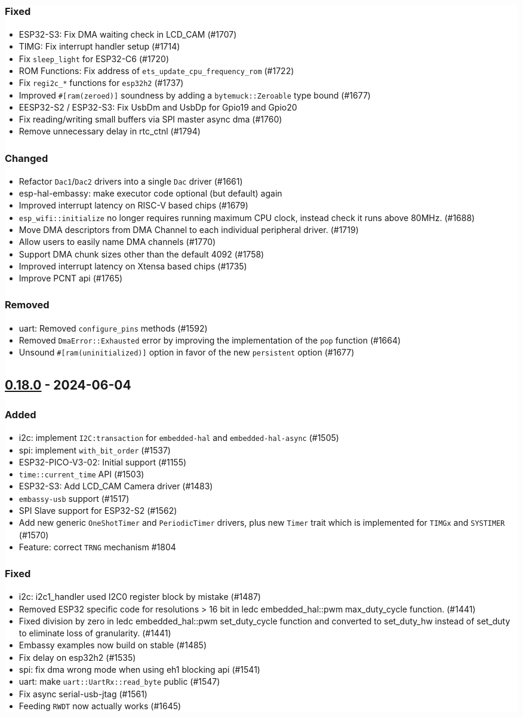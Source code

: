 ### Fixed

- ESP32-S3: Fix DMA waiting check in LCD_CAM (#1707)
- TIMG: Fix interrupt handler setup (#1714)
- Fix `sleep_light` for ESP32-C6 (#1720)
- ROM Functions: Fix address of `ets_update_cpu_frequency_rom` (#1722)
- Fix `regi2c_*` functions for `esp32h2` (#1737)
- Improved `#[ram(zeroed)]` soundness by adding a `bytemuck::Zeroable` type bound (#1677)
- EESP32-S2 / ESP32-S3: Fix UsbDm and UsbDp for Gpio19 and Gpio20
- Fix reading/writing small buffers via SPI master async dma (#1760)
- Remove unnecessary delay in rtc_ctnl (#1794)

### Changed

- Refactor `Dac1`/`Dac2` drivers into a single `Dac` driver (#1661)
- esp-hal-embassy: make executor code optional (but default) again
- Improved interrupt latency on RISC-V based chips (#1679)
- `esp_wifi::initialize` no longer requires running maximum CPU clock, instead check it runs above 80MHz. (#1688)
- Move DMA descriptors from DMA Channel to each individual peripheral driver. (#1719)
- Allow users to easily name DMA channels (#1770)
- Support DMA chunk sizes other than the default 4092 (#1758)
- Improved interrupt latency on Xtensa based chips (#1735)
- Improve PCNT api (#1765)

### Removed

- uart: Removed `configure_pins` methods (#1592)
- Removed `DmaError::Exhausted` error by improving the implementation of the `pop` function (#1664)
- Unsound `#[ram(uninitialized)]` option in favor of the new `persistent` option (#1677)

## [0.18.0] - 2024-06-04

### Added

- i2c: implement `I2C:transaction` for `embedded-hal` and `embedded-hal-async` (#1505)
- spi: implement `with_bit_order` (#1537)
- ESP32-PICO-V3-02: Initial support (#1155)
- `time::current_time` API (#1503)
- ESP32-S3: Add LCD_CAM Camera driver (#1483)
- `embassy-usb` support (#1517)
- SPI Slave support for ESP32-S2 (#1562)
- Add new generic `OneShotTimer` and `PeriodicTimer` drivers, plus new `Timer` trait which is implemented for `TIMGx` and `SYSTIMER` (#1570)
- Feature: correct `TRNG` mechanism #1804

### Fixed

- i2c: i2c1_handler used I2C0 register block by mistake (#1487)
- Removed ESP32 specific code for resolutions > 16 bit in ledc embedded_hal::pwm max_duty_cycle function. (#1441)
- Fixed division by zero in ledc embedded_hal::pwm set_duty_cycle function and converted to set_duty_hw instead of set_duty to eliminate loss of granularity. (#1441)
- Embassy examples now build on stable (#1485)
- Fix delay on esp32h2 (#1535)
- spi: fix dma wrong mode when using eh1 blocking api (#1541)
- uart: make `uart::UartRx::read_byte` public (#1547)
- Fix async serial-usb-jtag (#1561)
- Feeding `RWDT` now actually works (#1645)


[Unreleased]: https://github.com/esp-rs/esp-hal/compare/esp-hal-v1.0.0-beta.0...HEAD
[v1.0.0-beta.0]: https://github.com/esp-rs/esp-hal/compare/v0.23.1..esp-hal-v1.0.0-beta.0
[0.23.1]: https://github.com/esp-rs/esp-hal/compare/v0.23.0..v0.23.1
[0.23.0]: https://github.com/esp-rs/esp-hal/compare/v0.22.0..v0.23.0
[0.22.0]: https://github.com/esp-rs/esp-hal/compare/v0.21.1...v0.22.0
[0.21.1]: https://github.com/esp-rs/esp-hal/compare/v0.21.0...v0.21.1
[0.21.0]: https://github.com/esp-rs/esp-hal/compare/v0.20.1...v0.21.0
[0.20.1]: https://github.com/esp-rs/esp-hal/compare/v0.20.0...v0.20.1
[0.20.0]: https://github.com/esp-rs/esp-hal/compare/v0.19.0...v0.20.0
[0.19.0]: https://github.com/esp-rs/esp-hal/compare/v0.18.0...v0.19.0
[0.18.0]: https://github.com/esp-rs/esp-hal/compare/v0.17.0...v0.18.0
[0.17.0]: https://github.com/esp-rs/esp-hal/compare/v0.16.1...v0.17.0
[0.16.1]: https://github.com/esp-rs/esp-hal/compare/v0.16.0...v0.16.1
[0.16.0]: https://github.com/esp-rs/esp-hal/compare/v0.15.0...v0.16.0
[0.15.0]: https://github.com/esp-rs/esp-hal/compare/v0.14.1...v0.15.0
[0.14.1]: https://github.com/esp-rs/esp-hal/compare/v0.14.0...v0.14.1
[0.14.0]: https://github.com/esp-rs/esp-hal/compare/v0.13.1...v0.14.0
[0.13.1]: https://github.com/esp-rs/esp-hal/compare/v0.13.0...v0.13.1
[0.13.0]: https://github.com/esp-rs/esp-hal/compare/v0.12.0...v0.13.0
[0.12.0]: https://github.com/esp-rs/esp-hal/compare/v0.11.0...v0.12.0
[0.11.0]: https://github.com/esp-rs/esp-hal/compare/v0.10.0...v0.11.0
[0.10.0]: https://github.com/esp-rs/esp-hal/compare/v0.9.0...v0.10.0
[0.9.0]: https://github.com/esp-rs/esp-hal/compare/v0.8.0...v0.9.0
[0.8.0]: https://github.com/esp-rs/esp-hal/compare/v0.7.1...v0.8.0
[0.7.1]: https://github.com/esp-rs/esp-hal/compare/v0.7.0...v0.7.1
[0.7.0]: https://github.com/esp-rs/esp-hal/compare/v0.5.0...v0.7.0
[0.5.0]: https://github.com/esp-rs/esp-hal/compare/v0.4.0...v0.5.0
[0.4.0]: https://github.com/esp-rs/esp-hal/compare/v0.3.0...v0.4.0
[0.3.0]: https://github.com/esp-rs/esp-hal/compare/v0.2.0...v0.3.0
[0.2.0]: https://github.com/esp-rs/esp-hal/compare/v0.1.0...v0.2.0
[0.1.0]: https://github.com/esp-rs/esp-hal/releases/tag/v0.1.0